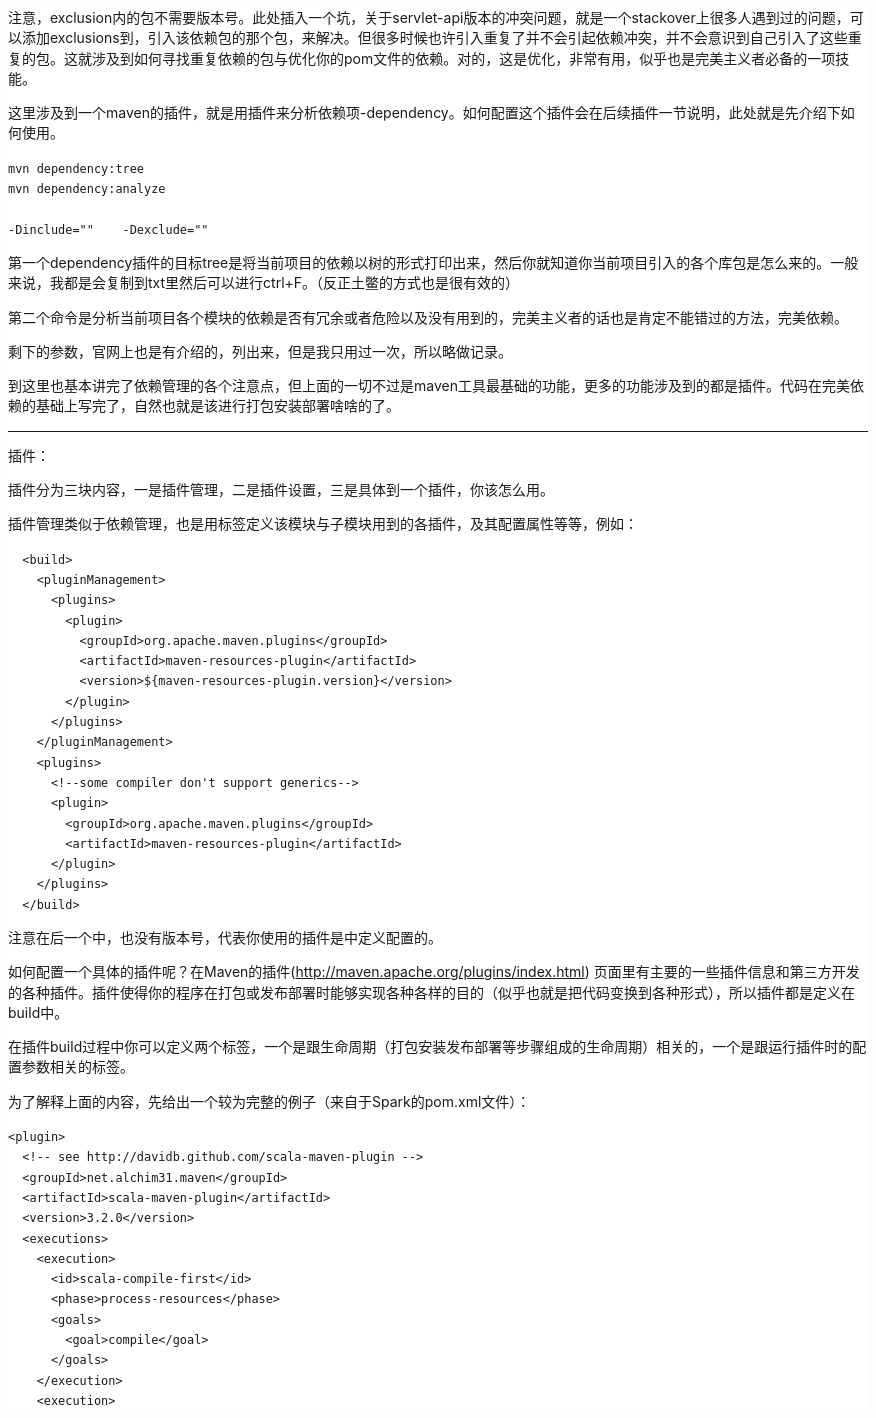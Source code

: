 注意，exclusion内的包不需要版本号。此处插入一个坑，关于servlet-api版本的冲突问题，就是一个stackover上很多人遇到过的问题，可以添加exclusions到，引入该依赖包的那个包，来解决。但很多时候也许引入重复了并不会引起依赖冲突，并不会意识到自己引入了这些重复的包。这就涉及到如何寻找重复依赖的包与优化你的pom文件的依赖。对的，这是优化，非常有用，似乎也是完美主义者必备的一项技能。

这里涉及到一个maven的插件，就是用插件来分析依赖项-dependency。如何配置这个插件会在后续插件一节说明，此处就是先介绍下如何使用。

    mvn dependency:tree
    mvn dependency:analyze

    -Dinclude=""    -Dexclude=""

第一个dependency插件的目标tree是将当前项目的依赖以树的形式打印出来，然后你就知道你当前项目引入的各个库包是怎么来的。一般来说，我都是会复制到txt里然后可以进行ctrl+F。（反正土鳖的方式也是很有效的）

第二个命令是分析当前项目各个模块的依赖是否有冗余或者危险以及没有用到的，完美主义者的话也是肯定不能错过的方法，完美依赖。

剩下的参数，官网上也是有介绍的，列出来，但是我只用过一次，所以略做记录。

到这里也基本讲完了依赖管理的各个注意点，但上面的一切不过是maven工具最基础的功能，更多的功能涉及到的都是插件。代码在完美依赖的基础上写完了，自然也就是该进行打包安装部署啥啥的了。

---

插件：

插件分为三块内容，一是插件管理，二是插件设置，三是具体到一个插件，你该怎么用。

插件管理类似于依赖管理，也是用标签<pluginManagement>定义该模块与子模块用到的各插件，及其配置属性等等，例如：

      <build>
        <pluginManagement>
          <plugins>
            <plugin>
              <groupId>org.apache.maven.plugins</groupId>
              <artifactId>maven-resources-plugin</artifactId>
              <version>${maven-resources-plugin.version}</version>
            </plugin>
          </plugins>
        </pluginManagement>
        <plugins>
          <!--some compiler don't support generics-->
          <plugin>
            <groupId>org.apache.maven.plugins</groupId>
            <artifactId>maven-resources-plugin</artifactId>
          </plugin>
        </plugins>
      </build>

注意在后一个<plugins>中，也没有版本号，代表你使用的插件是<pluginManagement>中定义配置的。

如何配置一个具体的插件呢？在Maven的插件(http://maven.apache.org/plugins/index.html) 页面里有主要的一些插件信息和第三方开发的各种插件。插件使得你的程序在打包或发布部署时能够实现各种各样的目的（似乎也就是把代码变换到各种形式），所以插件都是定义在build中。

在插件build过程中你可以定义两个标签，一个是跟生命周期（打包安装发布部署等步骤组成的生命周期）相关的<executions>，一个是跟运行插件时的配置参数相关的<configuration>标签。

为了解释上面的内容，先给出一个较为完整的例子（来自于Spark的pom.xml文件）：

    <plugin>
      <!-- see http://davidb.github.com/scala-maven-plugin -->
      <groupId>net.alchim31.maven</groupId>
      <artifactId>scala-maven-plugin</artifactId>
      <version>3.2.0</version>
      <executions>
        <execution>
          <id>scala-compile-first</id>
          <phase>process-resources</phase>
          <goals>
            <goal>compile</goal>
          </goals>
        </execution>
        <execution>